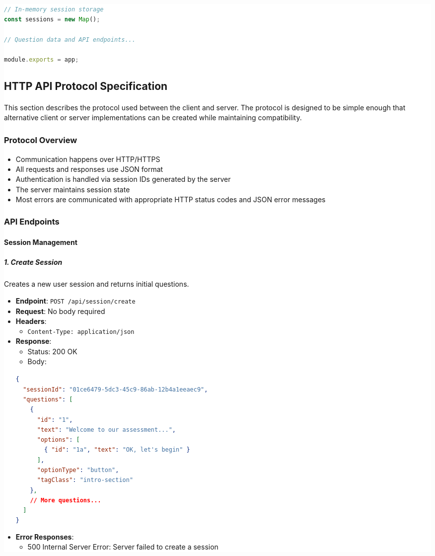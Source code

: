 ```javascript
// In-memory session storage
const sessions = new Map();

// Question data and API endpoints...

module.exports = app;
```

## HTTP API Protocol Specification

This section describes the protocol used between the client and server. The protocol is designed to be simple enough that alternative client or server implementations can be created while maintaining compatibility.

### Protocol Overview

- Communication happens over HTTP/HTTPS
- All requests and responses use JSON format
- Authentication is handled via session IDs generated by the server
- The server maintains session state
- Most errors are communicated with appropriate HTTP status codes and JSON error messages

### API Endpoints

#### Session Management

##### 1. Create Session

Creates a new user session and returns initial questions.

- **Endpoint**: `POST /api/session/create`
- **Request**: No body required
- **Headers**: 
  - `Content-Type: application/json`
- **Response**: 
  - Status: 200 OK
  - Body:
  ```json
  {
    "sessionId": "01ce6479-5dc3-45c9-86ab-12b4a1eeaec9",
    "questions": [
      {
        "id": "1",
        "text": "Welcome to our assessment...",
        "options": [
          { "id": "1a", "text": "OK, let's begin" }
        ],
        "optionType": "button",
        "tagClass": "intro-section"
      },
      // More questions...
    ]
  }
  ```
- **Error Responses**:
  - 500 Internal Server Error: Server failed to create a session
